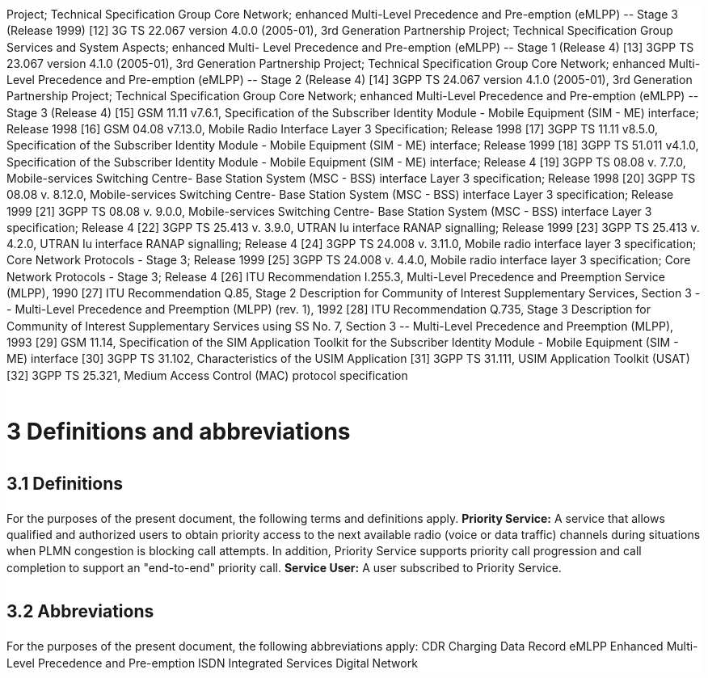 Project; Technical Specification Group Core Network; enhanced Multi-Level
Precedence and Pre-emption (eMLPP) -- Stage 3 (Release 1999)
[12] 3G TS 22.067 version 4.0.0 (2005-01), 3rd Generation Partnership Project;
Technical Specification Group Services and System Aspects; enhanced Multi-
Level Precedence and Pre-emption (eMLPP) -- Stage 1 (Release 4)
[13] 3GPP TS 23.067 version 4.1.0 (2005-01), 3rd Generation Partnership
Project; Technical Specification Group Core Network; enhanced Multi-Level
Precedence and Pre-emption (eMLPP) -- Stage 2 (Release 4)
[14] 3GPP TS 24.067 version 4.1.0 (2005-01), 3rd Generation Partnership
Project; Technical Specification Group Core Network; enhanced Multi-Level
Precedence and Pre-emption (eMLPP) -- Stage 3 (Release 4)
[15] GSM 11.11 v7.6.1, Specification of the Subscriber Identity Module \-
Mobile Equipment (SIM - ME) interface; Release 1998
[16] GSM 04.08 v7.13.0, Mobile Radio Interface Layer 3 Specification; Release
1998
[17] 3GPP TS 11.11 v8.5.0, Specification of the Subscriber Identity Module -
Mobile Equipment (SIM - ME) interface; Release 1999
[18] 3GPP TS 51.011 v4.1.0, Specification of the Subscriber Identity Module -
Mobile Equipment (SIM - ME) interface; Release 4
[19] 3GPP TS 08.08 v. 7.7.0, Mobile-services Switching Centre- Base Station
System (MSC - BSS) interface Layer 3 specification; Release 1998
[20] 3GPP TS 08.08 v. 8.12.0, Mobile-services Switching Centre- Base Station
System (MSC - BSS) interface Layer 3 specification; Release 1999
[21] 3GPP TS 08.08 v. 9.0.0, Mobile-services Switching Centre- Base Station
System (MSC - BSS) interface Layer 3 specification; Release 4
[22] 3GPP TS 25.413 v. 3.9.0, UTRAN Iu interface RANAP signalling; Release
1999
[23] 3GPP TS 25.413 v. 4.2.0, UTRAN Iu interface RANAP signalling; Release 4
[24] 3GPP TS 24.008 v. 3.11.0, Mobile radio interface layer 3 specification;
Core Network Protocols - Stage 3; Release 1999
[25] 3GPP TS 24.008 v. 4.4.0, Mobile radio interface layer 3 specification;
Core Network Protocols - Stage 3; Release 4
[26] ITU Recommendation I.255.3, Multi-Level Precedence and Preemption Service
(MLPP), 1990
[27] ITU Recommendation Q.85, Stage 2 Description for Community of Interest
Supplementary Services, Section 3 -- Multi-Level Precedence and Preemption
(MLPP) (rev. 1), 1992
[28] ITU Recommendation Q.735, Stage 3 Description for Community of Interest
Supplementary Services using SS No. 7, Section 3 -- Multi-Level Precedence and
Preemption (MLPP), 1993
[29] GSM 11.14, Specification of the SIM Application Toolkit for the
Subscriber Identity Module - Mobile Equipment (SIM - ME) interface
[30] 3GPP TS 31.102, Characteristics of the USIM Application
[31] 3GPP TS 31.111, USIM Application Toolkit (USAT)
[32] 3GPP TS 25.321, Medium Access Control (MAC) protocol specification
# 3 Definitions and abbreviations
## 3.1 Definitions
For the purposes of the present document, the following terms and definitions
apply.
**Priority Service:** A service that allows qualified and authorized users to
obtain priority access to the next available radio (voice or data traffic)
channels during situations when PLMN congestion is blocking call attempts. In
addition, Priority Service supports priority call progression and call
completion to support an "end-to-end" priority call.
**Service User:** A user subscribed to Priority Service.
## 3.2 Abbreviations
For the purposes of the present document, the following abbreviations apply:
CDR Charging Data Record
eMLPP Enhanced Multi-Level Precedence and Pre-emption
ISDN Integrated Services Digital Network